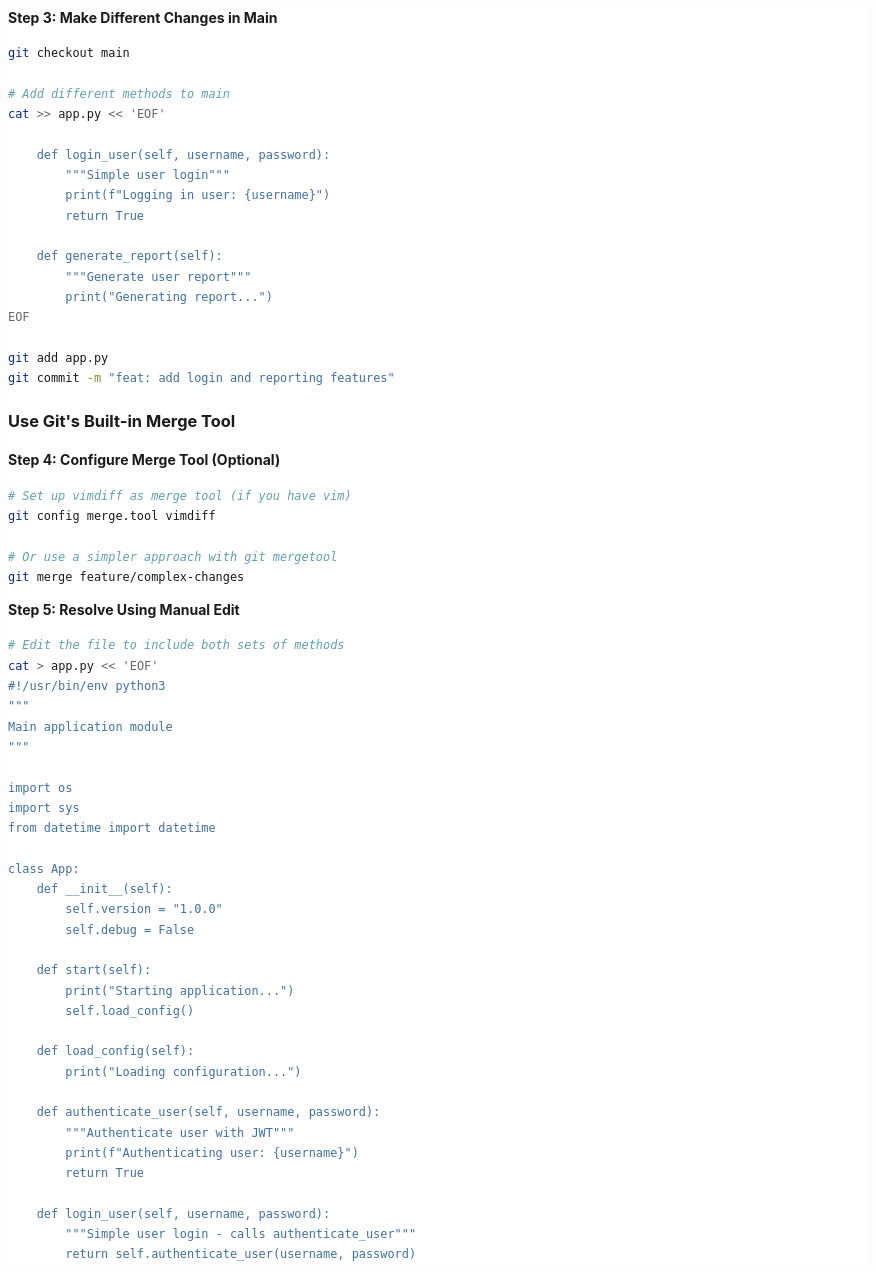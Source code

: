 **Step 3: Make Different Changes in Main**
```bash
git checkout main

# Add different methods to main
cat >> app.py << 'EOF'
        
    def login_user(self, username, password):
        """Simple user login"""
        print(f"Logging in user: {username}")
        return True
        
    def generate_report(self):
        """Generate user report"""
        print("Generating report...")
EOF

git add app.py
git commit -m "feat: add login and reporting features"
```

### Use Git's Built-in Merge Tool

**Step 4: Configure Merge Tool (Optional)**
```bash
# Set up vimdiff as merge tool (if you have vim)
git config merge.tool vimdiff

# Or use a simpler approach with git mergetool
git merge feature/complex-changes
```

**Step 5: Resolve Using Manual Edit**
```bash
# Edit the file to include both sets of methods
cat > app.py << 'EOF'
#!/usr/bin/env python3
"""
Main application module
"""

import os
import sys
from datetime import datetime

class App:
    def __init__(self):
        self.version = "1.0.0"
        self.debug = False
        
    def start(self):
        print("Starting application...")
        self.load_config()
        
    def load_config(self):
        print("Loading configuration...")
        
    def authenticate_user(self, username, password):
        """Authenticate user with JWT"""
        print(f"Authenticating user: {username}")
        return True
        
    def login_user(self, username, password):
        """Simple user login - calls authenticate_user"""
        return self.authenticate_user(username, password)
```